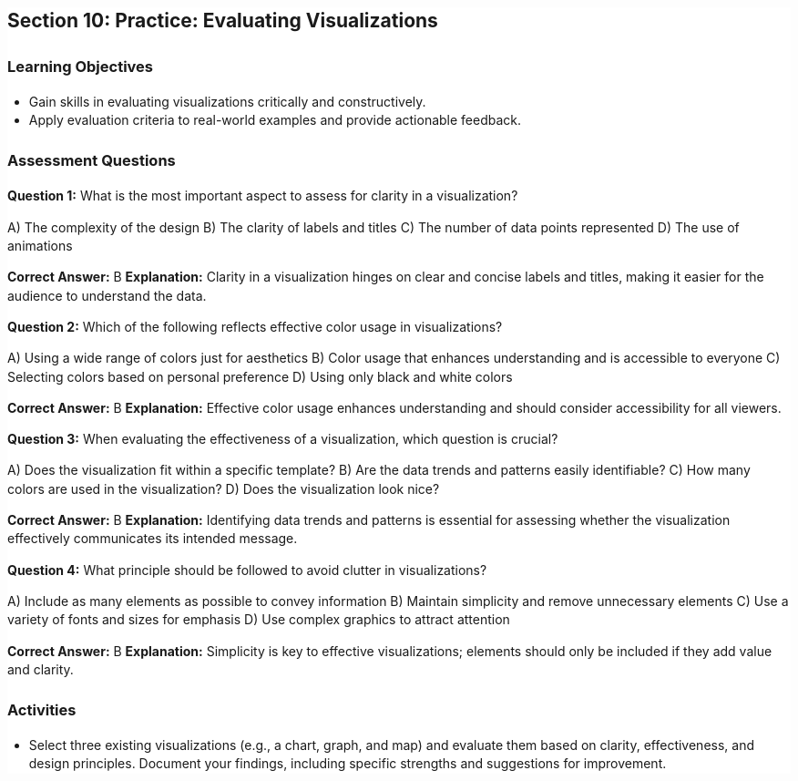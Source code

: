 
## Section 10: Practice: Evaluating Visualizations

### Learning Objectives
- Gain skills in evaluating visualizations critically and constructively.
- Apply evaluation criteria to real-world examples and provide actionable feedback.

### Assessment Questions

**Question 1:** What is the most important aspect to assess for clarity in a visualization?

  A) The complexity of the design
  B) The clarity of labels and titles
  C) The number of data points represented
  D) The use of animations

**Correct Answer:** B
**Explanation:** Clarity in a visualization hinges on clear and concise labels and titles, making it easier for the audience to understand the data.

**Question 2:** Which of the following reflects effective color usage in visualizations?

  A) Using a wide range of colors just for aesthetics
  B) Color usage that enhances understanding and is accessible to everyone
  C) Selecting colors based on personal preference
  D) Using only black and white colors

**Correct Answer:** B
**Explanation:** Effective color usage enhances understanding and should consider accessibility for all viewers.

**Question 3:** When evaluating the effectiveness of a visualization, which question is crucial?

  A) Does the visualization fit within a specific template?
  B) Are the data trends and patterns easily identifiable?
  C) How many colors are used in the visualization?
  D) Does the visualization look nice?

**Correct Answer:** B
**Explanation:** Identifying data trends and patterns is essential for assessing whether the visualization effectively communicates its intended message.

**Question 4:** What principle should be followed to avoid clutter in visualizations?

  A) Include as many elements as possible to convey information
  B) Maintain simplicity and remove unnecessary elements
  C) Use a variety of fonts and sizes for emphasis
  D) Use complex graphics to attract attention

**Correct Answer:** B
**Explanation:** Simplicity is key to effective visualizations; elements should only be included if they add value and clarity.

### Activities
- Select three existing visualizations (e.g., a chart, graph, and map) and evaluate them based on clarity, effectiveness, and design principles. Document your findings, including specific strengths and suggestions for improvement.

